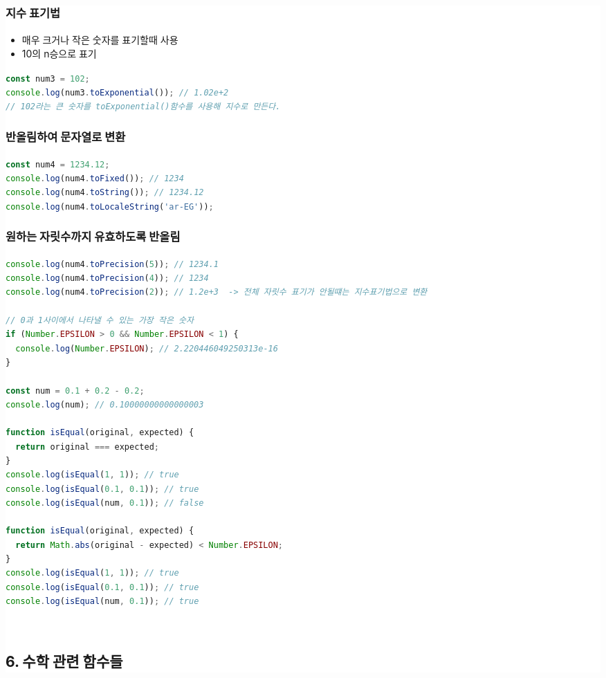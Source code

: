 ### 지수 표기법

- 매우 크거나 작은 숫자를 표기할때 사용
- 10의 n승으로 표기

```js
const num3 = 102;
console.log(num3.toExponential()); // 1.02e+2
// 102라는 큰 숫자를 toExponential()함수를 사용해 지수로 만든다.
```

### 반올림하여 문자열로 변환

```js
const num4 = 1234.12;
console.log(num4.toFixed()); // 1234
console.log(num4.toString()); // 1234.12
console.log(num4.toLocaleString('ar-EG'));
```

### 원하는 자릿수까지 유효하도록 반올림

```js
console.log(num4.toPrecision(5)); // 1234.1
console.log(num4.toPrecision(4)); // 1234
console.log(num4.toPrecision(2)); // 1.2e+3  -> 전체 자릿수 표기가 안될떄는 지수표기법으로 변환

// 0과 1사이에서 나타낼 수 있는 가장 작은 숫자
if (Number.EPSILON > 0 && Number.EPSILON < 1) {
  console.log(Number.EPSILON); // 2.220446049250313e-16
}

const num = 0.1 + 0.2 - 0.2;
console.log(num); // 0.10000000000000003

function isEqual(original, expected) {
  return original === expected;
}
console.log(isEqual(1, 1)); // true
console.log(isEqual(0.1, 0.1)); // true
console.log(isEqual(num, 0.1)); // false

function isEqual(original, expected) {
  return Math.abs(original - expected) < Number.EPSILON;
}
console.log(isEqual(1, 1)); // true
console.log(isEqual(0.1, 0.1)); // true
console.log(isEqual(num, 0.1)); // true
```

<br />

## 6. 수학 관련 함수들

